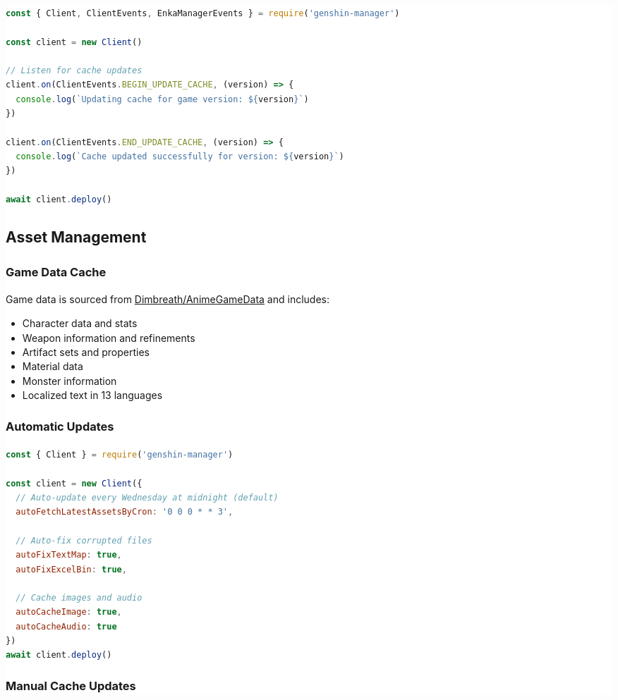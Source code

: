 ```javascript
const { Client, ClientEvents, EnkaManagerEvents } = require('genshin-manager')

const client = new Client()

// Listen for cache updates
client.on(ClientEvents.BEGIN_UPDATE_CACHE, (version) => {
  console.log(`Updating cache for game version: ${version}`)
})

client.on(ClientEvents.END_UPDATE_CACHE, (version) => {
  console.log(`Cache updated successfully for version: ${version}`)
})

await client.deploy()
```

## Asset Management

### Game Data Cache

Game data is sourced from [Dimbreath/AnimeGameData](https://gitlab.com/Dimbreath/AnimeGameData) and includes:

- Character data and stats
- Weapon information and refinements
- Artifact sets and properties
- Material data
- Monster information
- Localized text in 13 languages

### Automatic Updates

```javascript
const { Client } = require('genshin-manager')

const client = new Client({
  // Auto-update every Wednesday at midnight (default)
  autoFetchLatestAssetsByCron: '0 0 0 * * 3',

  // Auto-fix corrupted files
  autoFixTextMap: true,
  autoFixExcelBin: true,

  // Cache images and audio
  autoCacheImage: true,
  autoCacheAudio: true
})
await client.deploy()
```

### Manual Cache Updates
